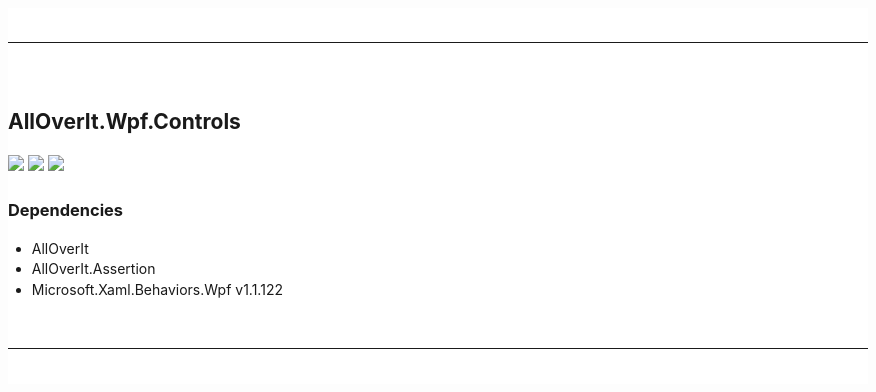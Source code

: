 <br>

---

<br>

## AllOverIt.Wpf.Controls

![](https://img.shields.io/badge/.NET-8.0--windows-C56EE0.svg) ![](https://img.shields.io/badge/.NET-7.0--windows-55A9EE.svg) ![](https://img.shields.io/badge/.NET-6.0--windows-FF8C67.svg)

### Dependencies

* AllOverIt
* AllOverIt.Assertion
* Microsoft.Xaml.Behaviors.Wpf v1.1.122

<br>

---

<br>

